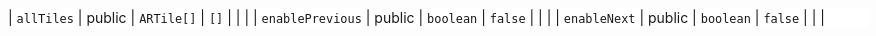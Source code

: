 | `allTiles`                     | public  | `ARTile[]`       | `[]`                                                                                                                                                                                                                                                                                                                                                                                                                                                                                                                                                                                                                                                                                                                                                                                                                                                                                                                                                                                                                                                                                                                                                                                                                                                                                                                                                                                                                                                                |             |                |
| `enablePrevious`               | public  | `boolean`        | `false`                                                                                                                                                                                                                                                                                                                                                                                                                                                                                                                                                                                                                                                                                                                                                                                                                                                                                                                                                                                                                                                                                                                                                                                                                                                                                                                                                                                                                                                             |             |                |
| `enableNext`                   | public  | `boolean`        | `false`                                                                                                                                                                                                                                                                                                                                                                                                                                                                                                                                                                                                                                                                                                                                                                                                                                                                                                                                                                                                                                                                                                                                                                                                                                                                                                                                                                                                                                                             |             |                |